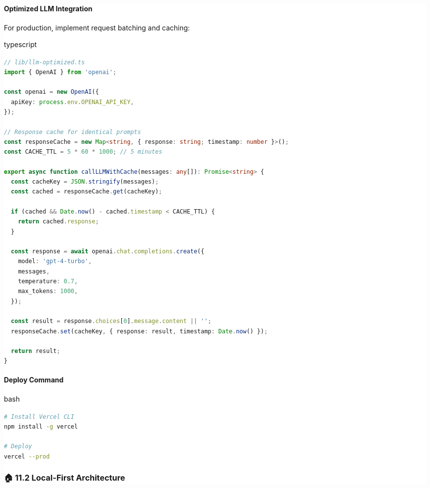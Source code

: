 #### Optimized LLM Integration

For production, implement request batching and caching:

typescript

```typescript
// lib/llm-optimized.ts
import { OpenAI } from 'openai';

const openai = new OpenAI({
  apiKey: process.env.OPENAI_API_KEY,
});

// Response cache for identical prompts
const responseCache = new Map<string, { response: string; timestamp: number }>();
const CACHE_TTL = 5 * 60 * 1000; // 5 minutes

export async function callLLMWithCache(messages: any[]): Promise<string> {
  const cacheKey = JSON.stringify(messages);
  const cached = responseCache.get(cacheKey);
  
  if (cached && Date.now() - cached.timestamp < CACHE_TTL) {
    return cached.response;
  }
  
  const response = await openai.chat.completions.create({
    model: 'gpt-4-turbo',
    messages,
    temperature: 0.7,
    max_tokens: 1000,
  });
  
  const result = response.choices[0].message.content || '';
  responseCache.set(cacheKey, { response: result, timestamp: Date.now() });
  
  return result;
}
```

#### Deploy Command

bash

```bash
# Install Vercel CLI
npm install -g vercel

# Deploy
vercel --prod
```

### 🏠 11.2 Local-First Architecture
